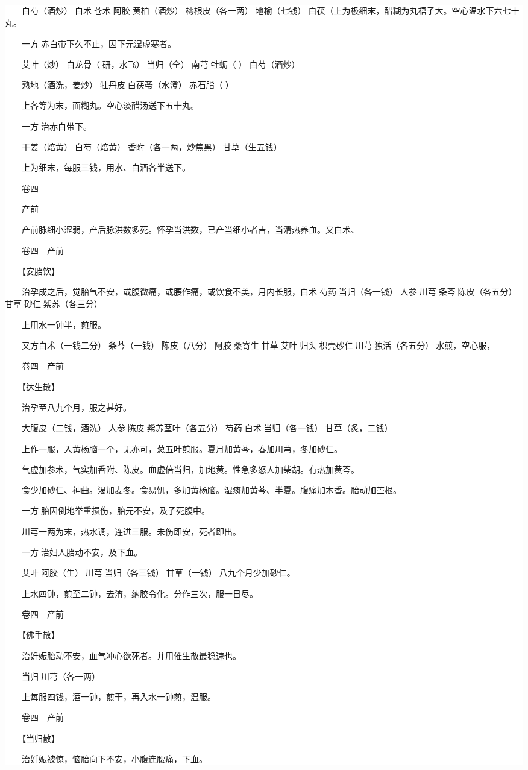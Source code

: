 　　白芍（酒炒） 白术 苍术 阿胶 黄柏（酒炒） 樗根皮（各一两） 地榆（七钱） 白茯（上为极细末，醋糊为丸梧子大。空心温水下六七十丸。

　　一方 赤白带下久不止，因下元湿虚寒者。

　　艾叶（炒） 白龙骨（ 研，水飞） 当归（全） 南芎 牡蛎（ ） 白芍（酒炒）

　　熟地（酒洗，姜炒） 牡丹皮 白茯苓（水澄） 赤石脂（ ）

　　上各等为末，面糊丸。空心淡醋汤送下五十丸。

　　一方 治赤白带下。

　　干姜（焙黄） 白芍（焙黄） 香附（各一两，炒焦黑） 甘草（生五钱）

　　上为细末，每服三钱，用水、白酒各半送下。

　　卷四

　　产前

　　产前脉细小涩弱，产后脉洪数多死。怀孕当洪数，已产当细小者吉，当清热养血。又白术、

　　卷四　产前

　　【安胎饮】

　　治孕成之后，觉胎气不安，或腹微痛，或腰作痛，或饮食不美，月内长服，白术 芍药 当归（各一钱） 人参 川芎 条芩 陈皮（各五分） 甘草 砂仁 紫苏（各三分）

　　上用水一钟半，煎服。

　　又方白术（一钱二分） 条芩（一钱） 陈皮（八分） 阿胶 桑寄生 甘草 艾叶 归头 枳壳砂仁 川芎 独活（各五分） 水煎，空心服，

　　卷四　产前

　　【达生散】

　　治孕至八九个月，服之甚好。

　　大腹皮（二钱，酒洗） 人参 陈皮 紫苏茎叶（各五分） 芍药 白术 当归（各一钱） 甘草（炙，二钱）

　　上作一服，入黄杨脑一个，无亦可，葱五叶煎服。夏月加黄芩，春加川芎，冬加砂仁。

　　气虚加参术，气实加香附、陈皮。血虚倍当归，加地黄。性急多怒人加柴胡。有热加黄芩。

　　食少加砂仁、神曲。渴加麦冬。食易饥，多加黄杨脑。湿痰加黄芩、半夏。腹痛加木香。胎动加苎根。

　　一方 胎因倒地举重损伤，胎元不安，及子死腹中。

　　川芎一两为末，热水调，连进三服。未伤即安，死者即出。

　　一方 治妇人胎动不安，及下血。

　　艾叶 阿胶（生） 川芎 当归（各三钱） 甘草（一钱） 八九个月少加砂仁。

　　上水四钟，煎至二钟，去渣，纳胶令化。分作三次，服一日尽。

　　卷四　产前

　　【佛手散】

　　治妊娠胎动不安，血气冲心欲死者。并用催生散最稳速也。

　　当归 川芎（各一两）

　　上每服四钱，酒一钟，煎干，再入水一钟煎，温服。

　　卷四　产前

　　【当归散】

　　治妊娠被惊，恼胎向下不安，小腹连腰痛，下血。

